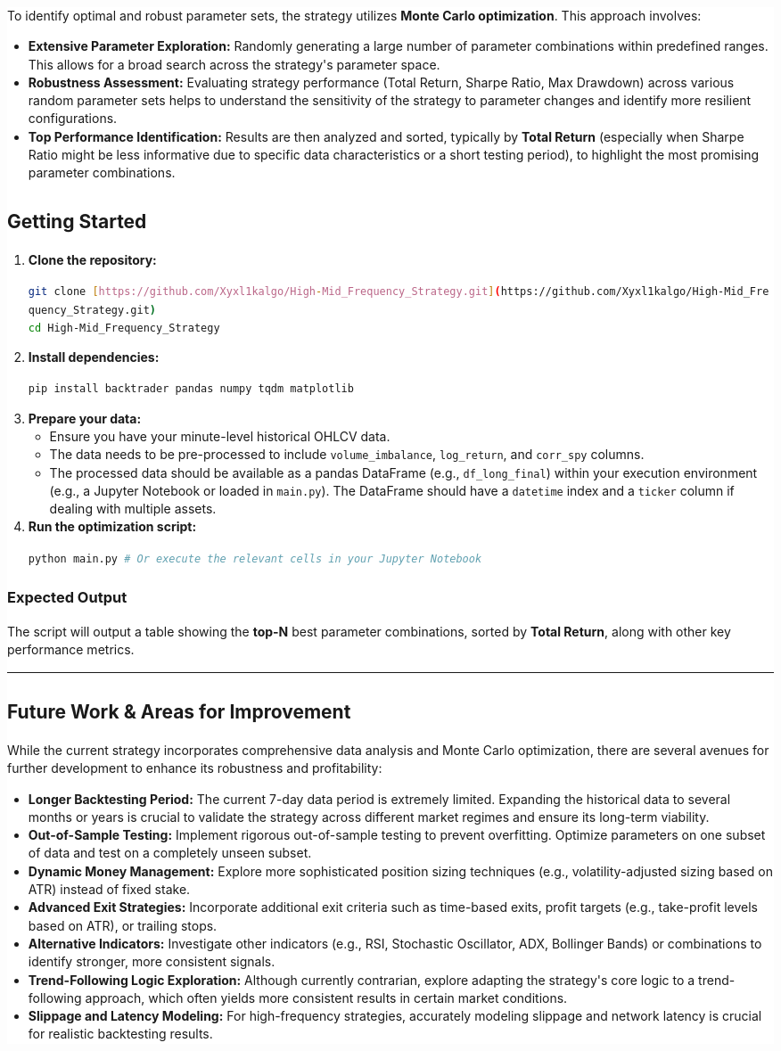 To identify optimal and robust parameter sets, the strategy utilizes **Monte Carlo optimization**. This approach involves:

* **Extensive Parameter Exploration:** Randomly generating a large number of parameter combinations within predefined ranges. This allows for a broad search across the strategy's parameter space.
* **Robustness Assessment:** Evaluating strategy performance (Total Return, Sharpe Ratio, Max Drawdown) across various random parameter sets helps to understand the sensitivity of the strategy to parameter changes and identify more resilient configurations.
* **Top Performance Identification:** Results are then analyzed and sorted, typically by **Total Return** (especially when Sharpe Ratio might be less informative due to specific data characteristics or a short testing period), to highlight the most promising parameter combinations.

## Getting Started

1.  **Clone the repository:**
    ```bash
    git clone [https://github.com/Xyxl1kalgo/High-Mid_Frequency_Strategy.git](https://github.com/Xyxl1kalgo/High-Mid_Frequency_Strategy.git)
    cd High-Mid_Frequency_Strategy
    ```
2.  **Install dependencies:**
    ```bash
    pip install backtrader pandas numpy tqdm matplotlib
    ```
3.  **Prepare your data:**
    * Ensure you have your minute-level historical OHLCV data.
    * The data needs to be pre-processed to include `volume_imbalance`, `log_return`, and `corr_spy` columns.
    * The processed data should be available as a pandas DataFrame (e.g., `df_long_final`) within your execution environment (e.g., a Jupyter Notebook or loaded in `main.py`). The DataFrame should have a `datetime` index and a `ticker` column if dealing with multiple assets.
4.  **Run the optimization script:**
    ```bash
    python main.py # Or execute the relevant cells in your Jupyter Notebook
    ```

### Expected Output

The script will output a table showing the **top-N** best parameter combinations, sorted by **Total Return**, along with other key performance metrics.

---

## Future Work & Areas for Improvement

While the current strategy incorporates comprehensive data analysis and Monte Carlo optimization, there are several avenues for further development to enhance its robustness and profitability:

* **Longer Backtesting Period:** The current 7-day data period is extremely limited. Expanding the historical data to several months or years is crucial to validate the strategy across different market regimes and ensure its long-term viability.
* **Out-of-Sample Testing:** Implement rigorous out-of-sample testing to prevent overfitting. Optimize parameters on one subset of data and test on a completely unseen subset.
* **Dynamic Money Management:** Explore more sophisticated position sizing techniques (e.g., volatility-adjusted sizing based on ATR) instead of fixed stake.
* **Advanced Exit Strategies:** Incorporate additional exit criteria such as time-based exits, profit targets (e.g., take-profit levels based on ATR), or trailing stops.
* **Alternative Indicators:** Investigate other indicators (e.g., RSI, Stochastic Oscillator, ADX, Bollinger Bands) or combinations to identify stronger, more consistent signals.
* **Trend-Following Logic Exploration:** Although currently contrarian, explore adapting the strategy's core logic to a trend-following approach, which often yields more consistent results in certain market conditions.
* **Slippage and Latency Modeling:** For high-frequency strategies, accurately modeling slippage and network latency is crucial for realistic backtesting results.